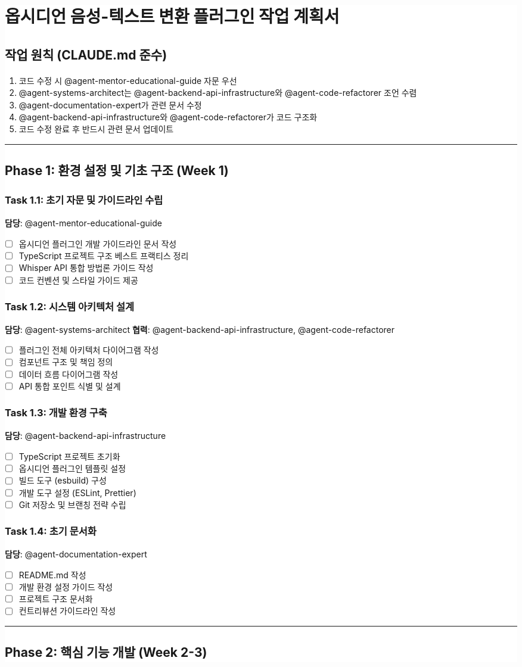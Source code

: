 # 옵시디언 음성-텍스트 변환 플러그인 작업 계획서

## 작업 원칙 (CLAUDE.md 준수)
1. 코드 수정 시 @agent-mentor-educational-guide 자문 우선
2. @agent-systems-architect는 @agent-backend-api-infrastructure와 @agent-code-refactorer 조언 수렴
3. @agent-documentation-expert가 관련 문서 수정
4. @agent-backend-api-infrastructure와 @agent-code-refactorer가 코드 구조화
5. 코드 수정 완료 후 반드시 관련 문서 업데이트

---

## Phase 1: 환경 설정 및 기초 구조 (Week 1)

### Task 1.1: 초기 자문 및 가이드라인 수립
**담당**: @agent-mentor-educational-guide
- [ ] 옵시디언 플러그인 개발 가이드라인 문서 작성
- [ ] TypeScript 프로젝트 구조 베스트 프랙티스 정리
- [ ] Whisper API 통합 방법론 가이드 작성
- [ ] 코드 컨벤션 및 스타일 가이드 제공

### Task 1.2: 시스템 아키텍처 설계
**담당**: @agent-systems-architect
**협력**: @agent-backend-api-infrastructure, @agent-code-refactorer
- [ ] 플러그인 전체 아키텍처 다이어그램 작성
- [ ] 컴포넌트 구조 및 책임 정의
- [ ] 데이터 흐름 다이어그램 작성
- [ ] API 통합 포인트 식별 및 설계

### Task 1.3: 개발 환경 구축
**담당**: @agent-backend-api-infrastructure
- [ ] TypeScript 프로젝트 초기화
- [ ] 옵시디언 플러그인 템플릿 설정
- [ ] 빌드 도구 (esbuild) 구성
- [ ] 개발 도구 설정 (ESLint, Prettier)
- [ ] Git 저장소 및 브랜칭 전략 수립

### Task 1.4: 초기 문서화
**담당**: @agent-documentation-expert
- [ ] README.md 작성
- [ ] 개발 환경 설정 가이드 작성
- [ ] 프로젝트 구조 문서화
- [ ] 컨트리뷰션 가이드라인 작성

---

## Phase 2: 핵심 기능 개발 (Week 2-3)
